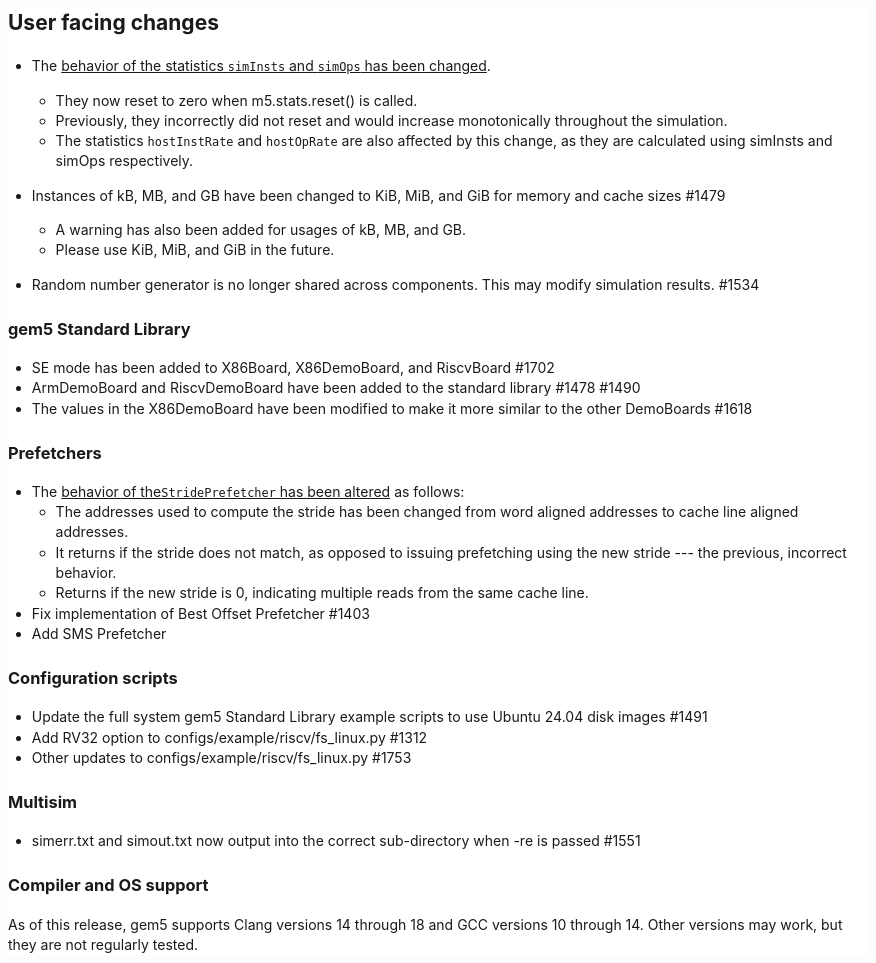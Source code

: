 ## User facing changes

* The [behavior of the statistics `simInsts` and `simOps` has been changed](https://github.com/gem5/gem5/pull/1615).
  * They now reset to zero when m5.stats.reset() is called.
  * Previously, they incorrectly did not reset and would increase monotonically throughout the simulation.
  * The statistics `hostInstRate` and `hostOpRate` are also affected by this change, as they are calculated using simInsts and simOps respectively.

* Instances of kB, MB, and GB have been changed to KiB, MiB, and GiB for memory and cache sizes #1479
  * A warning has also been added for usages of kB, MB, and GB.
  * Please use KiB, MiB, and GiB in the future.

* Random number generator is no longer shared across components. This may modify simulation results. #1534

### gem5 Standard Library

* SE mode has been added to X86Board, X86DemoBoard, and RiscvBoard #1702
* ArmDemoBoard and RiscvDemoBoard have been added to the standard library #1478 #1490
* The values in the X86DemoBoard have been modified to make it more similar to the other DemoBoards #1618

### Prefetchers

* The [behavior of the`StridePrefetcher` has been altered](https://github.com/gem5/gem5/pull/1449) as follows:
  * The addresses used to compute the stride has been changed from word aligned addresses to cache line aligned addresses.
  * It returns if the stride does not match, as opposed to issuing prefetching using the new stride --- the previous, incorrect behavior.
  * Returns if the new stride is 0, indicating multiple reads from the same cache line.
* Fix implementation of Best Offset Prefetcher #1403
* Add SMS Prefetcher

### Configuration scripts

* Update the full system gem5 Standard Library example scripts to use Ubuntu 24.04 disk images #1491
* Add RV32 option to configs/example/riscv/fs_linux.py #1312
* Other updates to configs/example/riscv/fs_linux.py #1753

### Multisim

* simerr.txt and simout.txt now output into the correct sub-directory when -re is passed #1551

### Compiler and OS support

As of this release, gem5 supports Clang versions 14 through 18 and GCC versions 10 through 14.
Other versions may work, but they are not regularly tested.

